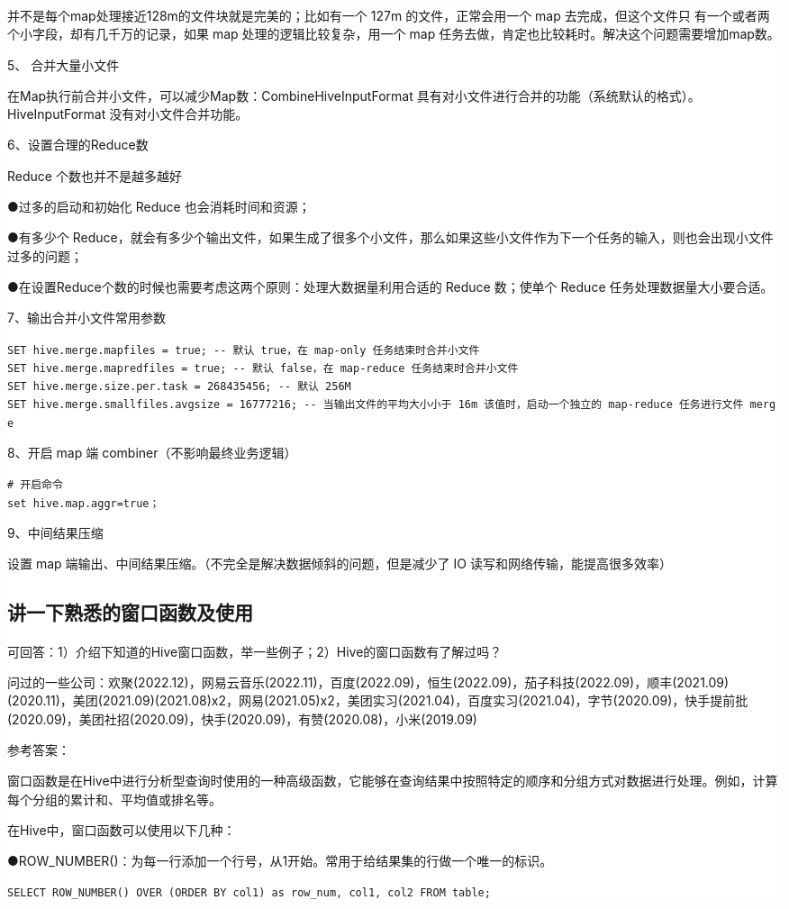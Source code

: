 并不是每个map处理接近128m的文件块就是完美的；比如有一个 127m 的文件，正常会用一个 map 去完成，但这个文件只 有一个或者两个小字段，却有几千万的记录，如果 map 处理的逻辑比较复杂，用一个 map 任务去做，肯定也比较耗时。解决这个问题需要增加map数。

5、 合并大量小文件

在Map执行前合并小文件，可以减少Map数：CombineHiveInputFormat 具有对小文件进行合并的功能（系统默认的格式）。HiveInputFormat 没有对小文件合并功能。 

6、设置合理的Reduce数

Reduce 个数也并不是越多越好

●过多的启动和初始化 Reduce 也会消耗时间和资源；

●有多少个 Reduce，就会有多少个输出文件，如果生成了很多个小文件，那么如果这些小文件作为下一个任务的输入，则也会出现小文件过多的问题；

●在设置Reduce个数的时候也需要考虑这两个原则：处理大数据量利用合适的 Reduce 数；使单个 Reduce 任务处理数据量大小要合适。

7、输出合并小文件常用参数

```hive
SET hive.merge.mapfiles = true; -- 默认 true，在 map-only 任务结束时合并小文件
SET hive.merge.mapredfiles = true; -- 默认 false，在 map-reduce 任务结束时合并小文件
SET hive.merge.size.per.task = 268435456; -- 默认 256M
SET hive.merge.smallfiles.avgsize = 16777216; -- 当输出文件的平均大小小于 16m 该值时，启动一个独立的 map-reduce 任务进行文件 merge
```



8、开启 map 端 combiner（不影响最终业务逻辑）

```hive
# 开启命令
set hive.map.aggr=true；
```



9、中间结果压缩

设置 map 端输出、中间结果压缩。（不完全是解决数据倾斜的问题，但是减少了 IO 读写和网络传输，能提高很多效率） 

## 讲一下熟悉的窗口函数及使用 

可回答：1）介绍下知道的Hive窗口函数，举一些例子；2）Hive的窗口函数有了解过吗？

问过的一些公司：欢聚(2022.12)，网易云音乐(2022.11)，百度(2022.09)，恒生(2022.09)，茄子科技(2022.09)，顺丰(2021.09)(2020.11)，美团(2021.09)(2021.08)x2，网易(2021.05)x2，美团实习(2021.04)，百度实习(2021.04)，字节(2020.09)，快手提前批(2020.09)，美团社招(2020.09)，快手(2020.09)，有赞(2020.08)，小米(2019.09)

参考答案：

窗口函数是在Hive中进行分析型查询时使用的一种高级函数，它能够在查询结果中按照特定的顺序和分组方式对数据进行处理。例如，计算每个分组的累计和、平均值或排名等。

在Hive中，窗口函数可以使用以下几种：

●ROW_NUMBER()：为每一行添加一个行号，从1开始。常用于给结果集的行做一个唯一的标识。

```hive
SELECT ROW_NUMBER() OVER (ORDER BY col1) as row_num, col1, col2 FROM table;
```

